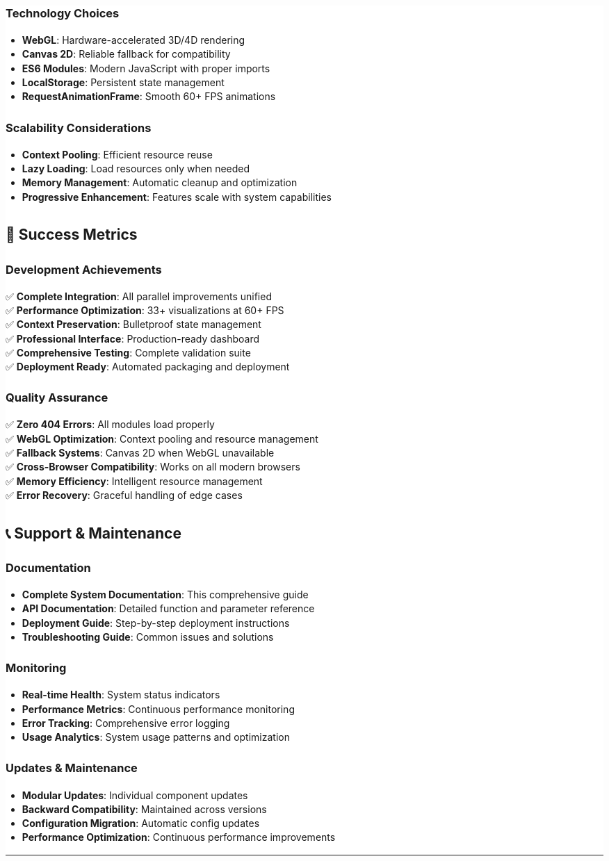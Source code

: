 ### Technology Choices
- **WebGL**: Hardware-accelerated 3D/4D rendering
- **Canvas 2D**: Reliable fallback for compatibility
- **ES6 Modules**: Modern JavaScript with proper imports
- **LocalStorage**: Persistent state management
- **RequestAnimationFrame**: Smooth 60+ FPS animations

### Scalability Considerations
- **Context Pooling**: Efficient resource reuse
- **Lazy Loading**: Load resources only when needed
- **Memory Management**: Automatic cleanup and optimization
- **Progressive Enhancement**: Features scale with system capabilities

## 🎉 Success Metrics

### Development Achievements
✅ **Complete Integration**: All parallel improvements unified  
✅ **Performance Optimization**: 33+ visualizations at 60+ FPS  
✅ **Context Preservation**: Bulletproof state management  
✅ **Professional Interface**: Production-ready dashboard  
✅ **Comprehensive Testing**: Complete validation suite  
✅ **Deployment Ready**: Automated packaging and deployment  

### Quality Assurance
✅ **Zero 404 Errors**: All modules load properly  
✅ **WebGL Optimization**: Context pooling and resource management  
✅ **Fallback Systems**: Canvas 2D when WebGL unavailable  
✅ **Cross-Browser Compatibility**: Works on all modern browsers  
✅ **Memory Efficiency**: Intelligent resource management  
✅ **Error Recovery**: Graceful handling of edge cases  

## 📞 Support & Maintenance

### Documentation
- **Complete System Documentation**: This comprehensive guide
- **API Documentation**: Detailed function and parameter reference
- **Deployment Guide**: Step-by-step deployment instructions
- **Troubleshooting Guide**: Common issues and solutions

### Monitoring
- **Real-time Health**: System status indicators
- **Performance Metrics**: Continuous performance monitoring
- **Error Tracking**: Comprehensive error logging
- **Usage Analytics**: System usage patterns and optimization

### Updates & Maintenance
- **Modular Updates**: Individual component updates
- **Backward Compatibility**: Maintained across versions
- **Configuration Migration**: Automatic config updates
- **Performance Optimization**: Continuous performance improvements

---